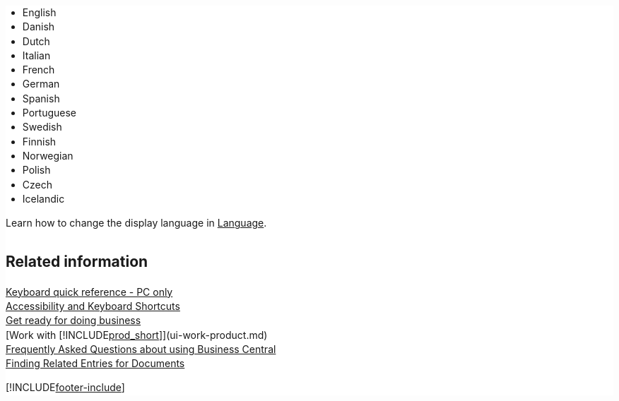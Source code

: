 - English
- Danish
- Dutch
- Italian
- French
- German
- Spanish
- Portuguese
- Swedish
- Finnish
- Norwegian
- Polish
- Czech
- Icelandic

Learn how to change the display language in [Language](ui-change-basic-settings.md#language).

## Related information

[Keyboard quick reference - PC only](keyboard-shortcuts-cheatsheet.md)  
[Accessibility and Keyboard Shortcuts](ui-accessibility.md)  
[Get ready for doing business](ui-get-ready-business.md)  
[Work with [!INCLUDE[prod_short](includes/prod_short.md)]](ui-work-product.md)  
[Frequently Asked Questions about using Business Central](across-faq.yml)  
[Finding Related Entries for Documents](ui-find-entries.md)

[!INCLUDE[footer-include](includes/footer-banner.md)]
